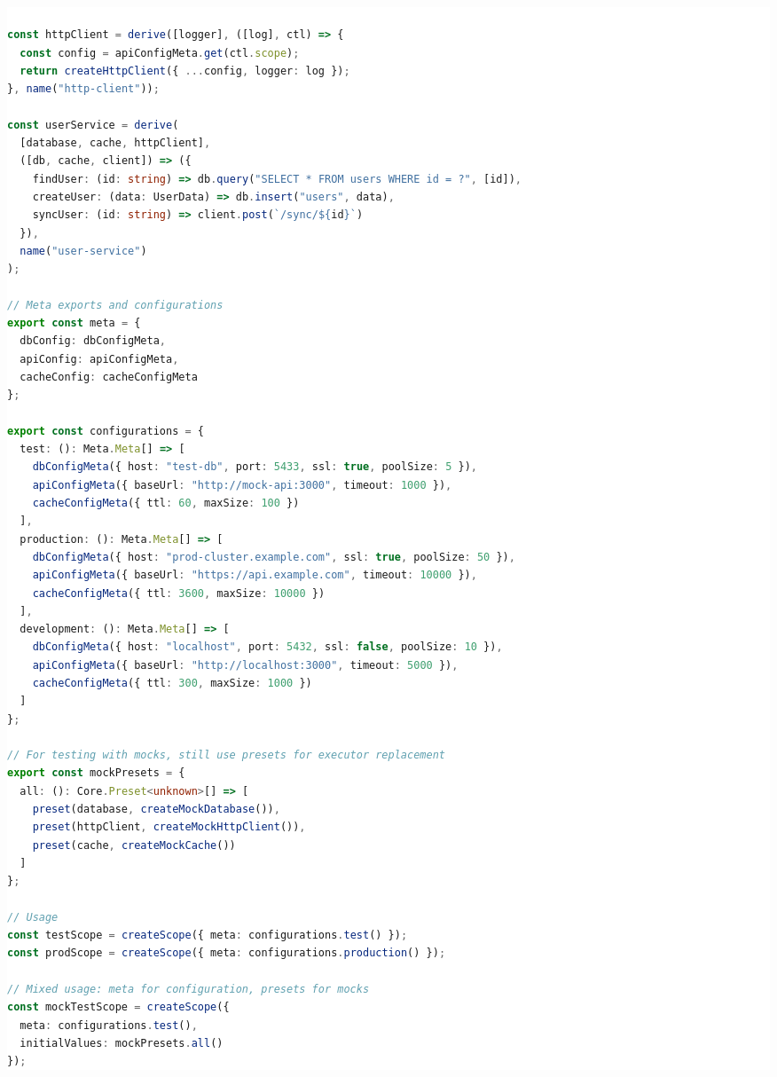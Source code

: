 ```typescript

const httpClient = derive([logger], ([log], ctl) => {
  const config = apiConfigMeta.get(ctl.scope);
  return createHttpClient({ ...config, logger: log });
}, name("http-client"));

const userService = derive(
  [database, cache, httpClient],
  ([db, cache, client]) => ({
    findUser: (id: string) => db.query("SELECT * FROM users WHERE id = ?", [id]),
    createUser: (data: UserData) => db.insert("users", data),
    syncUser: (id: string) => client.post(`/sync/${id}`)
  }),
  name("user-service")
);

// Meta exports and configurations
export const meta = {
  dbConfig: dbConfigMeta,
  apiConfig: apiConfigMeta,
  cacheConfig: cacheConfigMeta
};

export const configurations = {
  test: (): Meta.Meta[] => [
    dbConfigMeta({ host: "test-db", port: 5433, ssl: true, poolSize: 5 }),
    apiConfigMeta({ baseUrl: "http://mock-api:3000", timeout: 1000 }),
    cacheConfigMeta({ ttl: 60, maxSize: 100 })
  ],
  production: (): Meta.Meta[] => [
    dbConfigMeta({ host: "prod-cluster.example.com", ssl: true, poolSize: 50 }),
    apiConfigMeta({ baseUrl: "https://api.example.com", timeout: 10000 }),
    cacheConfigMeta({ ttl: 3600, maxSize: 10000 })
  ],
  development: (): Meta.Meta[] => [
    dbConfigMeta({ host: "localhost", port: 5432, ssl: false, poolSize: 10 }),
    apiConfigMeta({ baseUrl: "http://localhost:3000", timeout: 5000 }),
    cacheConfigMeta({ ttl: 300, maxSize: 1000 })
  ]
};

// For testing with mocks, still use presets for executor replacement
export const mockPresets = {
  all: (): Core.Preset<unknown>[] => [
    preset(database, createMockDatabase()),
    preset(httpClient, createMockHttpClient()),
    preset(cache, createMockCache())
  ]
};

// Usage
const testScope = createScope({ meta: configurations.test() });
const prodScope = createScope({ meta: configurations.production() });

// Mixed usage: meta for configuration, presets for mocks
const mockTestScope = createScope({
  meta: configurations.test(),
  initialValues: mockPresets.all()
});
```

